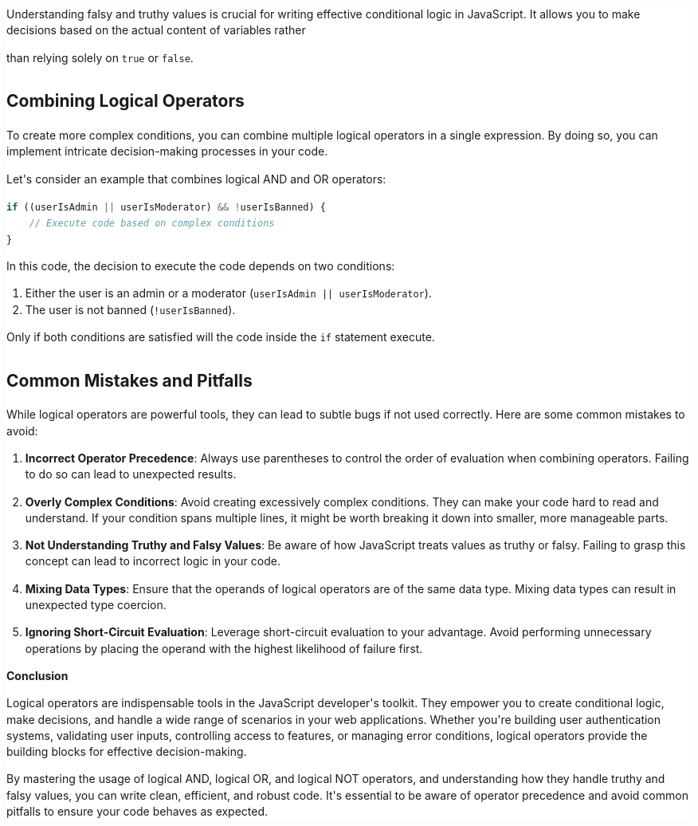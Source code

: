 Understanding falsy and truthy values is crucial for writing effective conditional logic in JavaScript. It allows you to make decisions based on the actual content of variables rather

 than relying solely on `true` or `false`.

## **Combining Logical Operators**

To create more complex conditions, you can combine multiple logical operators in a single expression. By doing so, you can implement intricate decision-making processes in your code.

Let's consider an example that combines logical AND and OR operators:

```javascript
if ((userIsAdmin || userIsModerator) && !userIsBanned) {
    // Execute code based on complex conditions
}
```

In this code, the decision to execute the code depends on two conditions:

1. Either the user is an admin or a moderator (`userIsAdmin || userIsModerator`).
2. The user is not banned (`!userIsBanned`).

Only if both conditions are satisfied will the code inside the `if` statement execute.

## **Common Mistakes and Pitfalls**

While logical operators are powerful tools, they can lead to subtle bugs if not used correctly. Here are some common mistakes to avoid:

1. **Incorrect Operator Precedence**: Always use parentheses to control the order of evaluation when combining operators. Failing to do so can lead to unexpected results.

2. **Overly Complex Conditions**: Avoid creating excessively complex conditions. They can make your code hard to read and understand. If your condition spans multiple lines, it might be worth breaking it down into smaller, more manageable parts.

3. **Not Understanding Truthy and Falsy Values**: Be aware of how JavaScript treats values as truthy or falsy. Failing to grasp this concept can lead to incorrect logic in your code.

4. **Mixing Data Types**: Ensure that the operands of logical operators are of the same data type. Mixing data types can result in unexpected type coercion.

5. **Ignoring Short-Circuit Evaluation**: Leverage short-circuit evaluation to your advantage. Avoid performing unnecessary operations by placing the operand with the highest likelihood of failure first.

**Conclusion**

Logical operators are indispensable tools in the JavaScript developer's toolkit. They empower you to create conditional logic, make decisions, and handle a wide range of scenarios in your web applications. Whether you're building user authentication systems, validating user inputs, controlling access to features, or managing error conditions, logical operators provide the building blocks for effective decision-making.

By mastering the usage of logical AND, logical OR, and logical NOT operators, and understanding how they handle truthy and falsy values, you can write clean, efficient, and robust code. It's essential to be aware of operator precedence and avoid common pitfalls to ensure your code behaves as expected.
